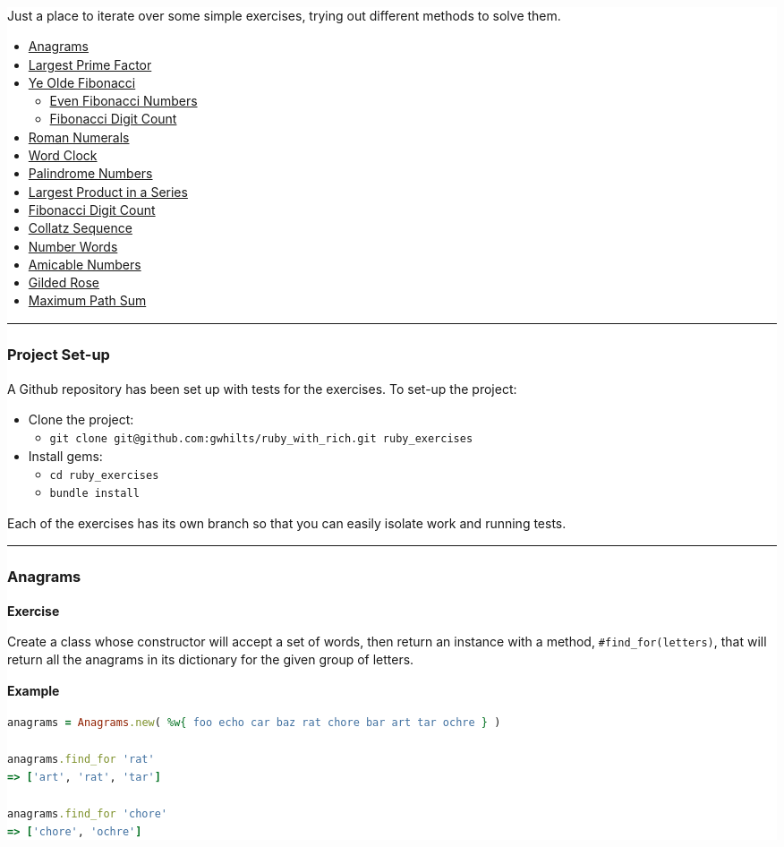 Just a place to iterate over some simple exercises, trying out different methods to solve them.

* [Anagrams](https://github.com/gwhilts/ruby_with_rich/#anagrams)
* [Largest Prime Factor](https://github.com/gwhilts/ruby_with_rich/#largest-prime-factor)
* [Ye Olde Fibonacci](https://github.com/gwhilts/ruby_with_rich/#ye-olde-fibonacci)
    * [Even Fibonacci Numbers](https://github.com/gwhilts/ruby_with_rich/#even-fibonacci-numbers)
    * [Fibonacci Digit Count](https://github.com/gwhilts/ruby_with_rich/#fibonacci-digit-count)
* [Roman Numerals](https://github.com/gwhilts/ruby_with_rich/#roman-numerals)
* [Word Clock](https://github.com/gwhilts/ruby_with_rich/#word-clock)
* [Palindrome Numbers](https://github.com/gwhilts/ruby_with_rich/#palindrome-numbers)
* [Largest Product in a Series](https://github.com/gwhilts/ruby_with_rich/#largest-product-in-a-series)
* [Fibonacci Digit Count](https://github.com/gwhilts/ruby_with_rich/#fibonacci-digit-count)
* [Collatz Sequence](https://github.com/gwhits/ruby_with_rich/#collatz-sequence)
* [Number Words](http://github.com/gwhilts/ruby_with_rich/#number-words)
* [Amicable Numbers](http://github.com/gwhilts/ruby_with_rich/#amicable-numbers)
* [Gilded Rose](http://github.com/gwhilts/ruby_with_rich/#gilded-rose)
* [Maximum Path Sum](http://github.com/gwhilts/ruby_with_rich/#maximum-path-sum)

----

### Project Set-up

A Github repository has been set up with tests for the exercises. To set-up the project:

- Clone the project:
    - `git clone git@github.com:gwhilts/ruby_with_rich.git ruby_exercises`
- Install gems:
    - `cd ruby_exercises`
    - `bundle install`

Each of the exercises has its own branch so that you can easily isolate work and
running tests. 

----

### Anagrams

**Exercise**

Create a class whose constructor will accept a set of words, then return an instance with a method, `#find_for(letters)`, that will return all the anagrams in its dictionary for the given group of letters.

**Example**

```ruby
anagrams = Anagrams.new( %w{ foo echo car baz rat chore bar art tar ochre } )

anagrams.find_for 'rat'
=> ['art', 'rat', 'tar']

anagrams.find_for 'chore'
=> ['chore', 'ochre']
```
